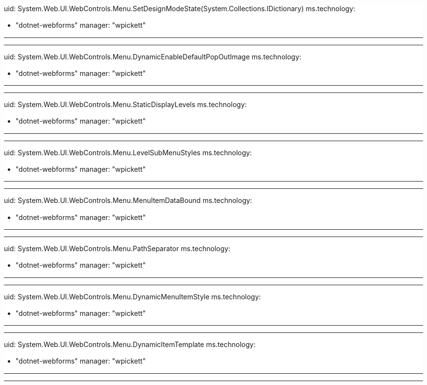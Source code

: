 uid: System.Web.UI.WebControls.Menu.SetDesignModeState(System.Collections.IDictionary)
ms.technology: 
  - "dotnet-webforms"
manager: "wpickett"
---

---
uid: System.Web.UI.WebControls.Menu.DynamicEnableDefaultPopOutImage
ms.technology: 
  - "dotnet-webforms"
manager: "wpickett"
---

---
uid: System.Web.UI.WebControls.Menu.StaticDisplayLevels
ms.technology: 
  - "dotnet-webforms"
manager: "wpickett"
---

---
uid: System.Web.UI.WebControls.Menu.LevelSubMenuStyles
ms.technology: 
  - "dotnet-webforms"
manager: "wpickett"
---

---
uid: System.Web.UI.WebControls.Menu.MenuItemDataBound
ms.technology: 
  - "dotnet-webforms"
manager: "wpickett"
---

---
uid: System.Web.UI.WebControls.Menu.PathSeparator
ms.technology: 
  - "dotnet-webforms"
manager: "wpickett"
---

---
uid: System.Web.UI.WebControls.Menu.DynamicMenuItemStyle
ms.technology: 
  - "dotnet-webforms"
manager: "wpickett"
---

---
uid: System.Web.UI.WebControls.Menu.DynamicItemTemplate
ms.technology: 
  - "dotnet-webforms"
manager: "wpickett"
---

---